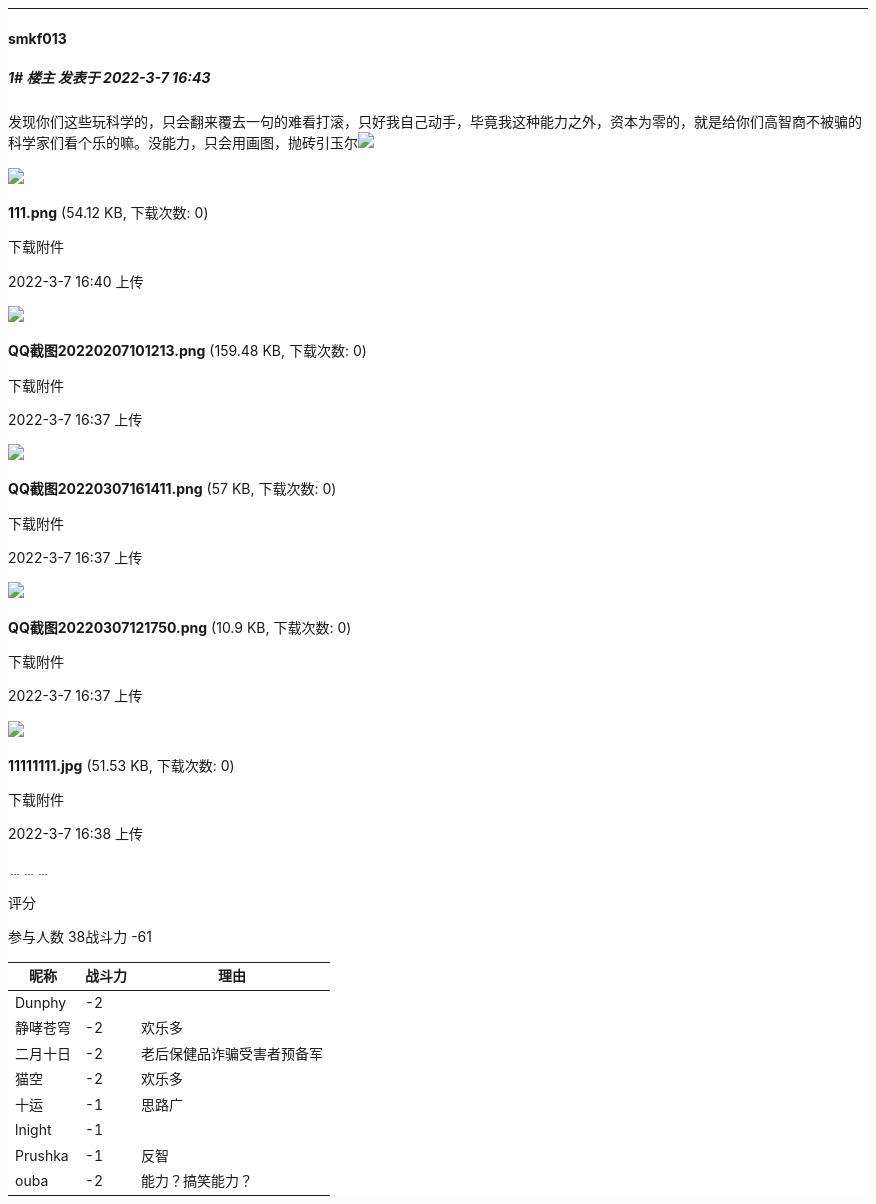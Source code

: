 

*****

####  smkf013  
##### 1#       楼主       发表于 2022-3-7 16:43

发现你们这些玩科学的，只会翻来覆去一句的难看打滚，只好我自己动手，毕竟我这种能力之外，资本为零的，就是给你们高智商不被骗的科学家们看个乐的嘛。没能力，只会用画图，抛砖引玉尔<img src="https://static.saraba1st.com/image/smiley/face2017/067.png" referrerpolicy="no-referrer">

<img src="https://img.saraba1st.com/forum/202203/07/164044si2jzojvz855hwov.png" referrerpolicy="no-referrer">

<strong>111.png</strong> (54.12 KB, 下载次数: 0)

下载附件

2022-3-7 16:40 上传

<img src="https://img.saraba1st.com/forum/202203/07/163742no7i25o067j7j20j.png" referrerpolicy="no-referrer">

<strong>QQ截图20220207101213.png</strong> (159.48 KB, 下载次数: 0)

下载附件

2022-3-7 16:37 上传

<img src="https://img.saraba1st.com/forum/202203/07/163743lsxzx1xivrxvbdnq.png" referrerpolicy="no-referrer">

<strong>QQ截图20220307161411.png</strong> (57 KB, 下载次数: 0)

下载附件

2022-3-7 16:37 上传

<img src="https://img.saraba1st.com/forum/202203/07/163742e7u07bsarlismxrz.png" referrerpolicy="no-referrer">

<strong>QQ截图20220307121750.png</strong> (10.9 KB, 下载次数: 0)

下载附件

2022-3-7 16:37 上传

<img src="https://img.saraba1st.com/forum/202203/07/163849g0p2kbk65jtdx7tb.jpg" referrerpolicy="no-referrer">

<strong>11111111.jpg</strong> (51.53 KB, 下载次数: 0)

下载附件

2022-3-7 16:38 上传

﹍﹍﹍

评分

 参与人数 38战斗力 -61

|昵称|战斗力|理由|
|----|---|---|
| Dunphy|-2||
| 静哮苍穹|-2|欢乐多|
| 二月十日|-2|老后保健品诈骗受害者预备军|
| 猫空|-2|欢乐多|
| 十运|-1|思路广|
| lnight|-1||
| Prushka|-1|反智|
| ouba|-2|能力？搞笑能力？|